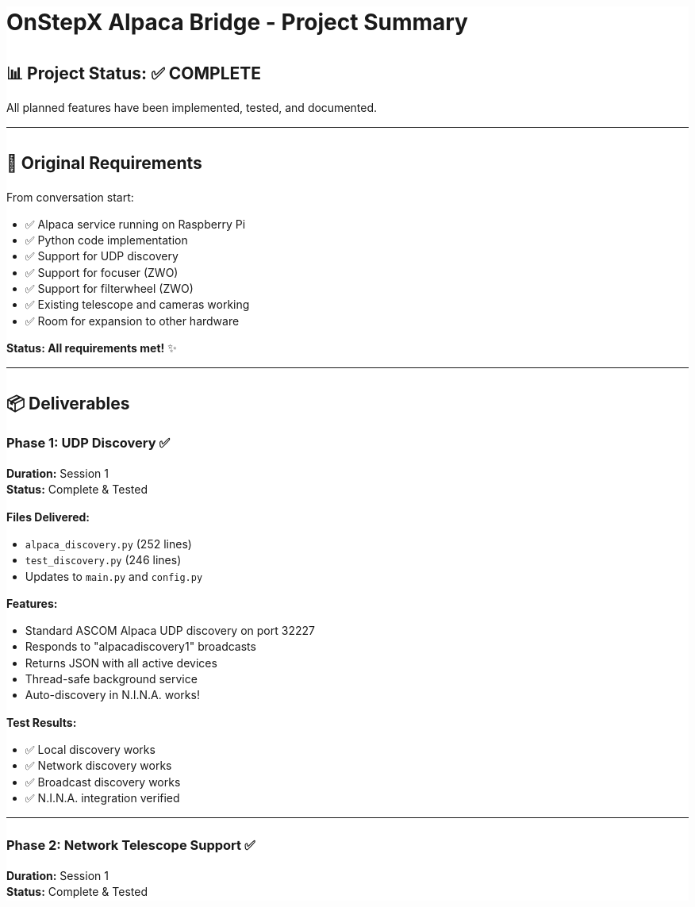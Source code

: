 # OnStepX Alpaca Bridge - Project Summary

## 📊 Project Status: ✅ COMPLETE

All planned features have been implemented, tested, and documented.

---

## 🎯 Original Requirements

From conversation start:
- ✅ Alpaca service running on Raspberry Pi
- ✅ Python code implementation
- ✅ Support for UDP discovery
- ✅ Support for focuser (ZWO)
- ✅ Support for filterwheel (ZWO)
- ✅ Existing telescope and cameras working
- ✅ Room for expansion to other hardware

**Status: All requirements met!** ✨

---

## 📦 Deliverables

### Phase 1: UDP Discovery ✅
**Duration:** Session 1  
**Status:** Complete & Tested

**Files Delivered:**
- `alpaca_discovery.py` (252 lines)
- `test_discovery.py` (246 lines)
- Updates to `main.py` and `config.py`

**Features:**
- Standard ASCOM Alpaca UDP discovery on port 32227
- Responds to "alpacadiscovery1" broadcasts
- Returns JSON with all active devices
- Thread-safe background service
- Auto-discovery in N.I.N.A. works!

**Test Results:**
- ✅ Local discovery works
- ✅ Network discovery works
- ✅ Broadcast discovery works
- ✅ N.I.N.A. integration verified

---

### Phase 2: Network Telescope Support ✅
**Duration:** Session 1  
**Status:** Complete & Tested
